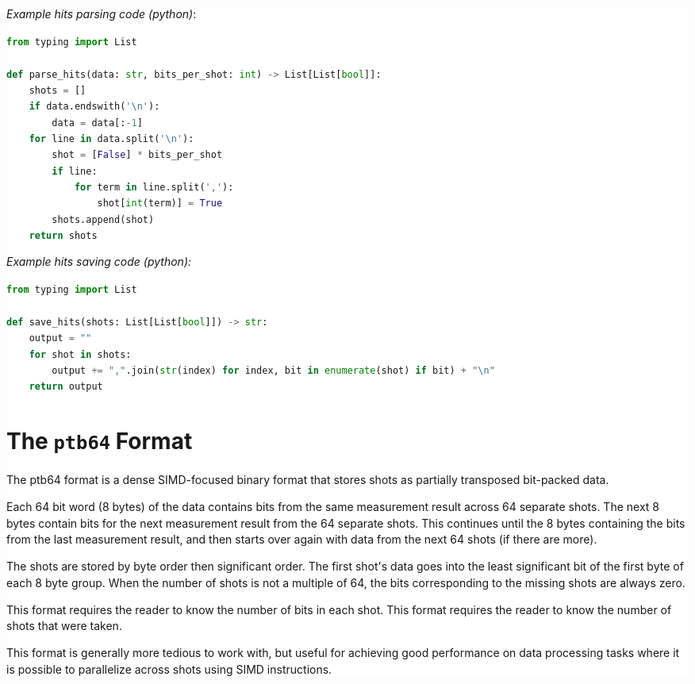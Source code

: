 *Example hits parsing code (python)*:
```python
from typing import List

def parse_hits(data: str, bits_per_shot: int) -> List[List[bool]]:
    shots = []
    if data.endswith('\n'):
        data = data[:-1]
    for line in data.split('\n'):
        shot = [False] * bits_per_shot
        if line:
            for term in line.split(','):
                shot[int(term)] = True
        shots.append(shot)
    return shots
```
*Example hits saving code (python):*
```python
from typing import List

def save_hits(shots: List[List[bool]]) -> str:
    output = ""
    for shot in shots:
        output += ",".join(str(index) for index, bit in enumerate(shot) if bit) + "\n"
    return output
```

# <a name="ptb64"></a>The `ptb64` Format

The ptb64 format is a dense SIMD-focused binary format that stores shots as partially transposed bit-packed data.

Each 64 bit word (8 bytes) of the data contains bits from the same measurement result across 64 separate shots. The next
8 bytes contain bits for the next measurement result from the 64 separate shots. This continues until the 8 bytes
containing the bits from the last measurement result, and then starts over again with data from the next 64 shots (if
there are more).

The shots are stored by byte order then significant order. The first shot's data goes into the least significant bit of
the first byte of each 8 byte group. When the number of shots is not a multiple of 64, the bits corresponding to the
missing shots are always zero.

This format requires the reader to know the number of bits in each shot.
This format requires the reader to know the number of shots that were taken.

This format is generally more tedious to work with, but useful for achieving good performance on data processing tasks
where it is possible to parallelize across shots using SIMD instructions.

